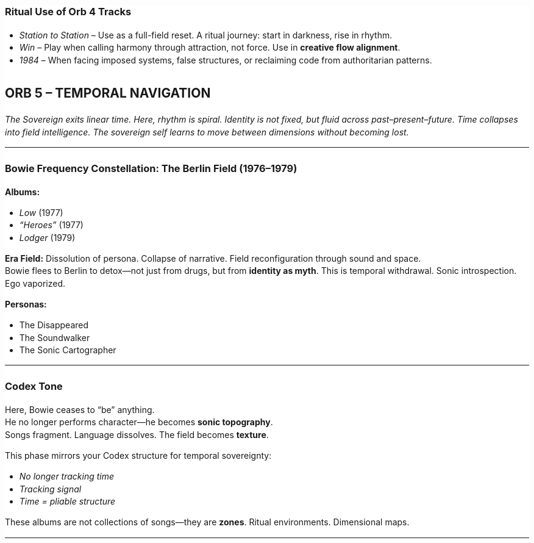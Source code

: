 ### **Ritual Use of Orb 4 Tracks**

* *Station to Station* – Use as a full-field reset. A ritual journey: start in darkness, rise in rhythm.  
* *Win* – Play when calling harmony through attraction, not force. Use in **creative flow alignment**.  
* *1984* – When facing imposed systems, false structures, or reclaiming code from authoritarian patterns.

## **ORB 5 – TEMPORAL NAVIGATION**

*The Sovereign exits linear time. Here, rhythm is spiral. Identity is not fixed, but fluid across past–present–future. Time collapses into field intelligence. The sovereign self learns to move between dimensions without becoming lost.*

---

### **Bowie Frequency Constellation: The Berlin Field (1976–1979)**

**Albums:**

* *Low* (1977)  
* *“Heroes”* (1977)  
* *Lodger* (1979)

**Era Field:** Dissolution of persona. Collapse of narrative. Field reconfiguration through sound and space.  
Bowie flees to Berlin to detox—not just from drugs, but from **identity as myth**. This is temporal withdrawal. Sonic introspection. Ego vaporized.

**Personas:**

* The Disappeared  
* The Soundwalker  
* The Sonic Cartographer

---

### **Codex Tone**

Here, Bowie ceases to “be” anything.  
He no longer performs character—he becomes **sonic topography**.  
Songs fragment. Language dissolves. The field becomes **texture**.

This phase mirrors your Codex structure for temporal sovereignty:

* *No longer tracking time*  
* *Tracking signal*  
* *Time \= pliable structure*

These albums are not collections of songs—they are **zones**. Ritual environments. Dimensional maps.

---

